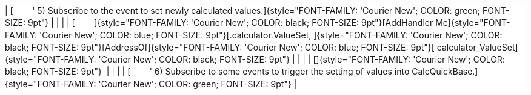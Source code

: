 | [        \' 5) Subscribe to the event to set newly calculated values.]{style="FONT-FAMILY: 'Courier New'; COLOR: green; FONT-SIZE: 9pt"}                                                                                                                                                                                                                                                                                                                                                                                                                                                                                                                                                                                                                                                      |
|                                                                                                                                                                                                                                                                                                                                                                                                                                                                                                                                                                                                                                                                                                                                                                                               |
| [        ]{style="FONT-FAMILY: 'Courier New'; COLOR: black; FONT-SIZE: 9pt"}[AddHandler Me]{style="FONT-FAMILY: 'Courier New'; COLOR: blue; FONT-SIZE: 9pt"}[.calculator.ValueSet, ]{style="FONT-FAMILY: 'Courier New'; COLOR: black; FONT-SIZE: 9pt"}[AddressOf]{style="FONT-FAMILY: 'Courier New'; COLOR: blue; FONT-SIZE: 9pt"}[ calculator_ValueSet]{style="FONT-FAMILY: 'Courier New'; COLOR: black; FONT-SIZE: 9pt"}                                                                                                                                                                                                                                                                                                                                                                    |
|                                                                                                                                                                                                                                                                                                                                                                                                                                                                                                                                                                                                                                                                                                                                                                                               |
| []{style="FONT-FAMILY: 'Courier New'; COLOR: black; FONT-SIZE: 9pt"}                                                                                                                                                                                                                                                                                                                                                                                                                                                                                                                                                                                                                                                                                                                          |
|                                                                                                                                                                                                                                                                                                                                                                                                                                                                                                                                                                                                                                                                                                                                                                                               |
| [        \' 6) Subscribe to some events to trigger the setting of values into CalcQuickBase.]{style="FONT-FAMILY: 'Courier New'; COLOR: green; FONT-SIZE: 9pt"}                                                                                                                                                                                                                                                                                                                                                                                                                                                                                                                                                                                                                               |